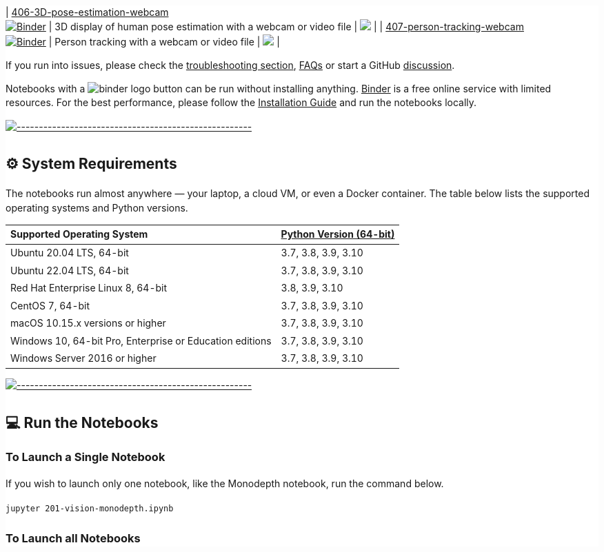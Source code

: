 |   [406-3D-pose-estimation-webcam](notebooks/406-3D-pose-estimation-webcam/)<br>[![Binder](https://mybinder.org/badge_logo.svg)](https://mybinder.org/v2/gh/openvinotoolkit/openvino_notebooks.git/main?labpath=notebooks%2F406-3D-pose-estimation-webcam%2F406-3D-pose-estimation.ipynb)   | 3D display of human pose estimation with a webcam or video file | <img src = "https://user-images.githubusercontent.com/42672437/183292131-576cc05a-a724-472c-8dc9-f6bc092190bf.gif" width=225> |
|          [407-person-tracking-webcam](notebooks/407-person-tracking-webcam/)<br>[![Binder](https://mybinder.org/badge_logo.svg)](https://mybinder.org/v2/gh/openvinotoolkit/openvino_notebooks/HEAD?filepath=notebooks%2F407-person-tracking-webcam%2F407-person-tracking.ipynb)           | Person tracking with a webcam or video file                     | <img src = "https://user-images.githubusercontent.com/91237924/210479548-b70dbbaa-5948-4e49-b48e-6cb6613226da.gif" width=225> |

If you run into issues, please check the [troubleshooting section](#-troubleshooting), [FAQs](#-faq) or start a GitHub [discussion](https://github.com/openvinotoolkit/openvino_notebooks/discussions).

Notebooks with a ![binder logo](https://mybinder.org/badge_logo.svg) button can be run without installing anything. [Binder](https://mybinder.org/) is a free online service with limited resources. For the best performance, please follow the [Installation Guide](#-installation-guide) and run the notebooks locally.

[![-----------------------------------------------------](https://user-images.githubusercontent.com/10940214/155750931-fc094349-b6ec-4e1f-9f9a-113e67941119.jpg)]()

<div id='-system-requirements'/>

## ⚙️ System Requirements

The notebooks run almost anywhere &mdash; your laptop, a cloud VM, or even a Docker container. The table below lists the supported operating systems and Python versions.

| Supported Operating System                               | [Python Version (64-bit)](https://www.python.org/) |
| :------------------------------------------------------- | :------------------------------------------------- |
| Ubuntu 20.04 LTS, 64-bit                                 | 3.7, 3.8, 3.9, 3.10                                |
| Ubuntu 22.04 LTS, 64-bit                                 | 3.7, 3.8, 3.9, 3.10                                |
| Red Hat Enterprise Linux 8, 64-bit                       | 3.8, 3.9, 3.10                                     |
| CentOS 7, 64-bit                                         | 3.7, 3.8, 3.9, 3.10                                |
| macOS 10.15.x versions or higher                         | 3.7, 3.8, 3.9, 3.10                                |
| Windows 10, 64-bit Pro, Enterprise or Education editions | 3.7, 3.8, 3.9, 3.10                                |
| Windows Server 2016 or higher                            | 3.7, 3.8, 3.9, 3.10                                |

[![-----------------------------------------------------](https://user-images.githubusercontent.com/10940214/155750931-fc094349-b6ec-4e1f-9f9a-113e67941119.jpg)](#)

<div id='-run-the-notebooks'/>

## 💻 Run the Notebooks

### To Launch a Single Notebook

If you wish to launch only one notebook, like the Monodepth notebook, run the command below.

```bash
jupyter 201-vision-monodepth.ipynb
```

### To Launch all Notebooks
